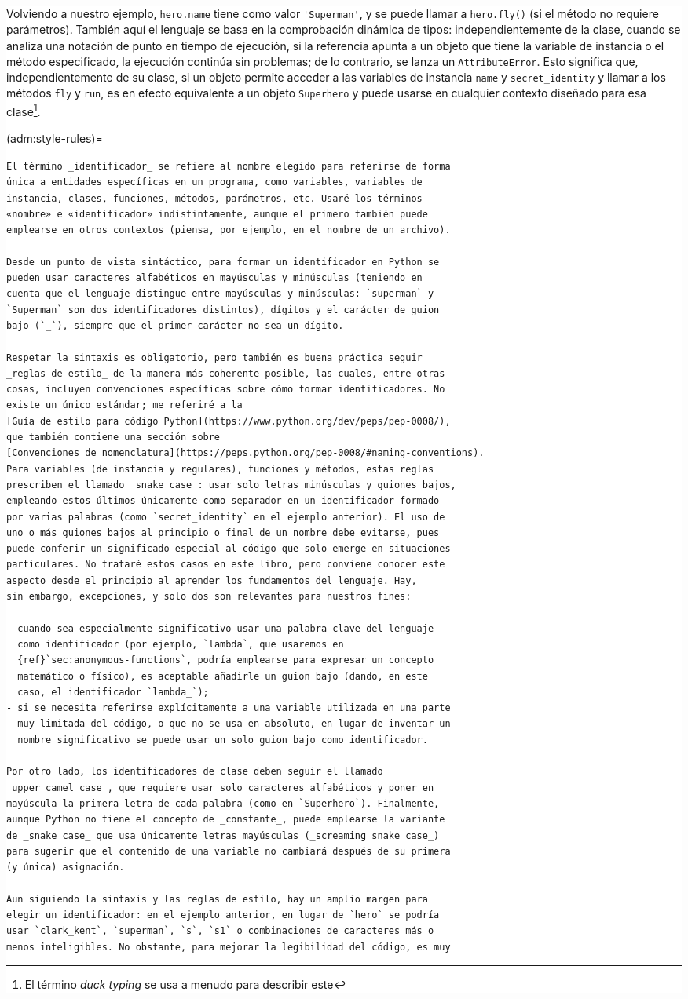 Volviendo a nuestro ejemplo, `hero.name` tiene como valor `'Superman'`, y se
puede llamar a `hero.fly()` (si el método no requiere parámetros). También aquí
el lenguaje se basa en la comprobación dinámica de tipos: independientemente de
la clase, cuando se analiza una notación de punto en tiempo de ejecución, si la
referencia apunta a un objeto que tiene la variable de instancia o el método
especificado, la ejecución continúa sin problemas; de lo contrario, se lanza un
`AttributeError`. Esto significa que, independientemente de su clase, si un
objeto permite acceder a las variables de instancia `name` y `secret_identity`
y llamar a los métodos `fly` y `run`, es en efecto equivalente a un objeto
`Superhero` y puede usarse en cualquier contexto diseñado para esa
clase[^duck-typing].

(adm:style-rules)=
```{admonition} Enfoque: identificadores y reglas de estilo
El término _identificador_ se refiere al nombre elegido para referirse de forma
única a entidades específicas en un programa, como variables, variables de
instancia, clases, funciones, métodos, parámetros, etc. Usaré los términos
«nombre» e «identificador» indistintamente, aunque el primero también puede
emplearse en otros contextos (piensa, por ejemplo, en el nombre de un archivo).

Desde un punto de vista sintáctico, para formar un identificador en Python se
pueden usar caracteres alfabéticos en mayúsculas y minúsculas (teniendo en
cuenta que el lenguaje distingue entre mayúsculas y minúsculas: `superman` y
`Superman` son dos identificadores distintos), dígitos y el carácter de guion
bajo (`_`), siempre que el primer carácter no sea un dígito.

Respetar la sintaxis es obligatorio, pero también es buena práctica seguir
_reglas de estilo_ de la manera más coherente posible, las cuales, entre otras
cosas, incluyen convenciones específicas sobre cómo formar identificadores. No
existe un único estándar; me referiré a la
[Guía de estilo para código Python](https://www.python.org/dev/peps/pep-0008/),
que también contiene una sección sobre
[Convenciones de nomenclatura](https://peps.python.org/pep-0008/#naming-conventions).
Para variables (de instancia y regulares), funciones y métodos, estas reglas
prescriben el llamado _snake case_: usar solo letras minúsculas y guiones bajos,
empleando estos últimos únicamente como separador en un identificador formado
por varias palabras (como `secret_identity` en el ejemplo anterior). El uso de
uno o más guiones bajos al principio o final de un nombre debe evitarse, pues
puede conferir un significado especial al código que solo emerge en situaciones
particulares. No trataré estos casos en este libro, pero conviene conocer este
aspecto desde el principio al aprender los fundamentos del lenguaje. Hay,
sin embargo, excepciones, y solo dos son relevantes para nuestros fines:

- cuando sea especialmente significativo usar una palabra clave del lenguaje
  como identificador (por ejemplo, `lambda`, que usaremos en
  {ref}`sec:anonymous-functions`, podría emplearse para expresar un concepto
  matemático o físico), es aceptable añadirle un guion bajo (dando, en este
  caso, el identificador `lambda_`);
- si se necesita referirse explícitamente a una variable utilizada en una parte
  muy limitada del código, o que no se usa en absoluto, en lugar de inventar un
  nombre significativo se puede usar un solo guion bajo como identificador.

Por otro lado, los identificadores de clase deben seguir el llamado
_upper camel case_, que requiere usar solo caracteres alfabéticos y poner en
mayúscula la primera letra de cada palabra (como en `Superhero`). Finalmente,
aunque Python no tiene el concepto de _constante_, puede emplearse la variante
de _snake case_ que usa únicamente letras mayúsculas (_screaming snake case_)
para sugerir que el contenido de una variable no cambiará después de su primera
(y única) asignación.

Aun siguiendo la sintaxis y las reglas de estilo, hay un amplio margen para
elegir un identificador: en el ejemplo anterior, en lugar de `hero` se podría
usar `clark_kent`, `superman`, `s`, `s1` o combinaciones de caracteres más o
menos inteligibles. No obstante, para mejorar la legibilidad del código, es muy
```

[^literales]: Si no sabes (o no recuerdas) qué es un literal, lo descubrirás en
[^duck-typing]: El término _duck typing_ se usa a menudo para describir este
[^maxint]: También vale la pena señalar que la implementación de la clase `int`